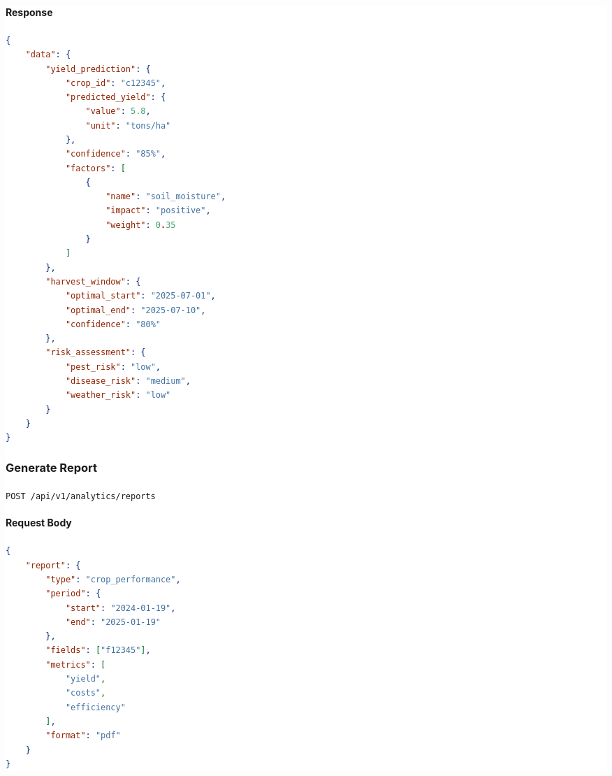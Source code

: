#### Response
```json
{
    "data": {
        "yield_prediction": {
            "crop_id": "c12345",
            "predicted_yield": {
                "value": 5.8,
                "unit": "tons/ha"
            },
            "confidence": "85%",
            "factors": [
                {
                    "name": "soil_moisture",
                    "impact": "positive",
                    "weight": 0.35
                }
            ]
        },
        "harvest_window": {
            "optimal_start": "2025-07-01",
            "optimal_end": "2025-07-10",
            "confidence": "80%"
        },
        "risk_assessment": {
            "pest_risk": "low",
            "disease_risk": "medium",
            "weather_risk": "low"
        }
    }
}
```

### Generate Report
```http
POST /api/v1/analytics/reports
```

#### Request Body
```json
{
    "report": {
        "type": "crop_performance",
        "period": {
            "start": "2024-01-19",
            "end": "2025-01-19"
        },
        "fields": ["f12345"],
        "metrics": [
            "yield",
            "costs",
            "efficiency"
        ],
        "format": "pdf"
    }
}
```

